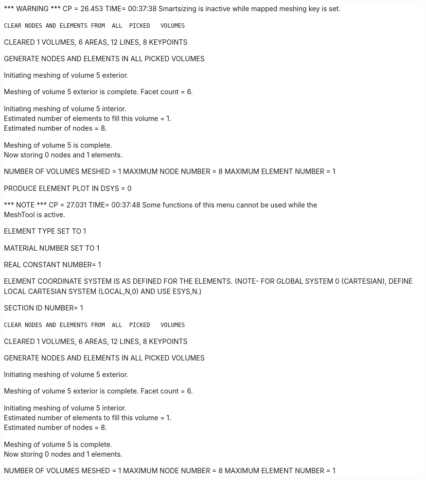  *** WARNING ***                         CP =      26.453   TIME= 00:37:38
 Smartsizing is inactive while mapped meshing key is set.         

    CLEAR NODES AND ELEMENTS FROM  ALL  PICKED   VOLUMES

 CLEARED     1 VOLUMES,     6 AREAS,    12 LINES,     8 KEYPOINTS

 GENERATE NODES AND ELEMENTS   IN  ALL  PICKED   VOLUMES

 Initiating meshing of volume 5 exterior.                         

 Meshing of volume 5 exterior is complete.  Facet count = 6\.      

 Initiating meshing of volume 5 interior.                         
  Estimated number of elements to fill this volume = 1\.           
  Estimated number of nodes = 8\.                                  

 Meshing of volume 5 is complete.                                 
  Now storing 0 nodes and 1 elements.                             

 NUMBER OF VOLUMES MESHED   =         1
 MAXIMUM NODE NUMBER        =         8
 MAXIMUM ELEMENT NUMBER     =         1

 PRODUCE ELEMENT PLOT IN DSYS =   0

 *** NOTE ***                            CP =      27.031   TIME= 00:37:48
 Some functions of this menu cannot be used while the             
  MeshTool is active.                                             

 ELEMENT TYPE SET TO         1

 MATERIAL NUMBER SET TO         1

 REAL CONSTANT NUMBER=        1

 ELEMENT COORDINATE SYSTEM IS AS DEFINED FOR THE ELEMENTS.
 (NOTE- FOR GLOBAL SYSTEM  0  (CARTESIAN), DEFINE
 LOCAL CARTESIAN SYSTEM  (LOCAL,N,0)  AND USE ESYS,N.)

 SECTION ID NUMBER=        1

    CLEAR NODES AND ELEMENTS FROM  ALL  PICKED   VOLUMES

 CLEARED     1 VOLUMES,     6 AREAS,    12 LINES,     8 KEYPOINTS

 GENERATE NODES AND ELEMENTS   IN  ALL  PICKED   VOLUMES

 Initiating meshing of volume 5 exterior.                         

 Meshing of volume 5 exterior is complete.  Facet count = 6\.      

 Initiating meshing of volume 5 interior.                         
  Estimated number of elements to fill this volume = 1\.           
  Estimated number of nodes = 8\.                                  

 Meshing of volume 5 is complete.                                 
  Now storing 0 nodes and 1 elements.                             

 NUMBER OF VOLUMES MESHED   =         1
 MAXIMUM NODE NUMBER        =         8
 MAXIMUM ELEMENT NUMBER     =         1
